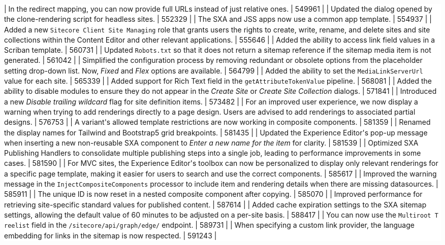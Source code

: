 | ​In the redirect mapping, you can now provide full URLs instead of just relative ones.                                                                                                                                                        | 549961  |
| Updated the dialog opened by the clone-rendering script for headless sites.                                                                                                                                                                   | 552329  |
| The SXA and JSS apps now use a common app template.                                                                                                                                                                                           | 554937  |
| Added a new `Sitecore Client Site Managing` role that grants users the rights to create, write, rename, and delete sites and site collections within the Content Editor and other relevant applications.                                      | 555646  |
| Added the ability to access link field values in a Scriban template.                                                                                                                                                                          | 560731  |
| Updated `Robots.txt` so that it does not return a sitemap reference if the sitemap media item is not generated.                                                                                                                               | 561042  |
| Simplified the configuration process by removing redundant or obsolete options from the placeholder setting drop-down list. Now, _Fixed_ and _Flex_ options are available.                                                                    | 564799  |
| Added the ability to set the `MediaLinkServerUrl` value for each site.                                                                                                                                                                        | 565339  |
| Added support for Rich Text field in the `getAttributeTokenValue` pipeline.                                                                                                                                                                   | 568081  |
| Added the ability to disable modules to ensure they do not appear in the _Create Site_ or _Create Site Collection_ dialogs.                                                                                                                   | 571841  |
| Introduced a new _Disable trailing wildcard_ flag for site definition items.                                                                                                                                                                  | 573482  |
| For an improved user experience, we now display a warning when trying to add renderings directly to a page design. Users are advised to add renderings to associated partial designs.                                                         | 576753  |
| A variant's allowed template restrictions are now working in composite components.                                                                                                                                                            | 581359  |
| Renamed the display names for Tailwind and Bootstrap5 grid breakpoints.                                                                                                                                                                       | 581435  |
| Updated the Experience Editor's pop-up message when inserting a new non-reusable SXA component to _Enter a new name for the item_ for clarity.                                                                                                | 581539  |
| Optimized SXA Publishing Handlers to consolidate multiple publishing steps into a single job, leading to performance improvements in some cases.                                                                                              | 581590  |
| For MVC sites, the Experience Editor's toolbox can now be personalized to display only relevant renderings for a specific page template, making it easier for users to search and use the correct components.                                 | 585617  |
| Improved the warning message in the `InjectCompositeComponents` processor to include item and rendering details when there are missing datasources.                                                                                           | 585911  |
| The unique ID is now reset in a nested composite component after copying.                                                                                                                                                                     | 585070  |
| Improved performance for retrieving site-specific standard values for published content.                                                                                                                                                      | 587614  |
| Added cache expiration settings to the SXA sitemap settings, allowing the default value of 60 minutes to be adjusted on a per-site basis.                                                                                                     | 588417  |
| You can now use the `Multiroot Treelist` field in the `/sitecore/api/graph/edge/` endpoint.                                                                                                                                                   | 589731  |
| When specifying a custom link provider, the language embedding for links in the sitemap is now respected.                                                                                                                                     | 591243  |